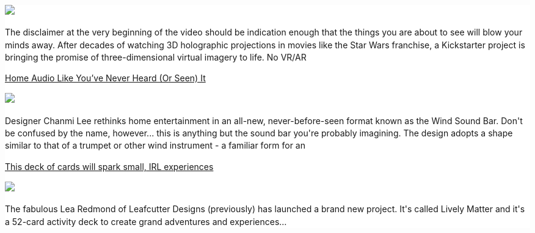 </div>

<div class="card-image">

[![](https://www.yankodesign.com/images/design_news/2018/08/199722/looking_glass_2.jpg)](http://www.yankodesign.com/2018/08/26/the-looking-glass-makes-sci-fi-movie-style-holograms-a-reality)

</div>

The disclaimer at the very beginning of the video should be indication
enough that the things you are about to see will blow your minds away.
After decades of watching 3D holographic projections in movies like the
Star Wars franchise, a Kickstarter project is bringing the promise of
three-dimensional virtual imagery to life. No VR/AR

</div>

<div class="card">

<div class="card-title">

[Home Audio Like You’ve Never Heard (Or Seen)
It](http://www.yankodesign.com/2018/08/22/home-audio-like-youve-never-heard-or-seen-it)

</div>

<div class="card-image">

[![](https://www.yankodesign.com/images/design_news/2018/08/home-audio-like-youve-never-heard-or-seen-it/wind_soundbar_layout.jpg)](http://www.yankodesign.com/2018/08/22/home-audio-like-youve-never-heard-or-seen-it)

</div>

Designer Chanmi Lee rethinks home entertainment in an all-new,
never-before-seen format known as the Wind Sound Bar. Don't be confused
by the name, however... this is anything but the sound bar you're
probably imagining. The design adopts a shape similar to that of a
trumpet or other wind instrument - a familiar form for an

</div>

<div class="card">

<div class="card-title">

[This deck of cards will spark small, IRL
experiences](https://boingboing.net/2018/08/21/this-deck-of-cards-will-spark.html)

</div>

<div class="card-image">

[![](https://i0.wp.com/boingboing.net/wp-content/uploads/2018/08/Lively-Matter-by-Lea-Redmond-1.jpg?fit=680%2C511&ssl=1)](https://boingboing.net/2018/08/21/this-deck-of-cards-will-spark.html)

</div>

The fabulous Lea Redmond of Leafcutter Designs (previously) has launched
a brand new project. It's called Lively Matter and it's a 52-card
activity deck to create grand adventures and experiences…
